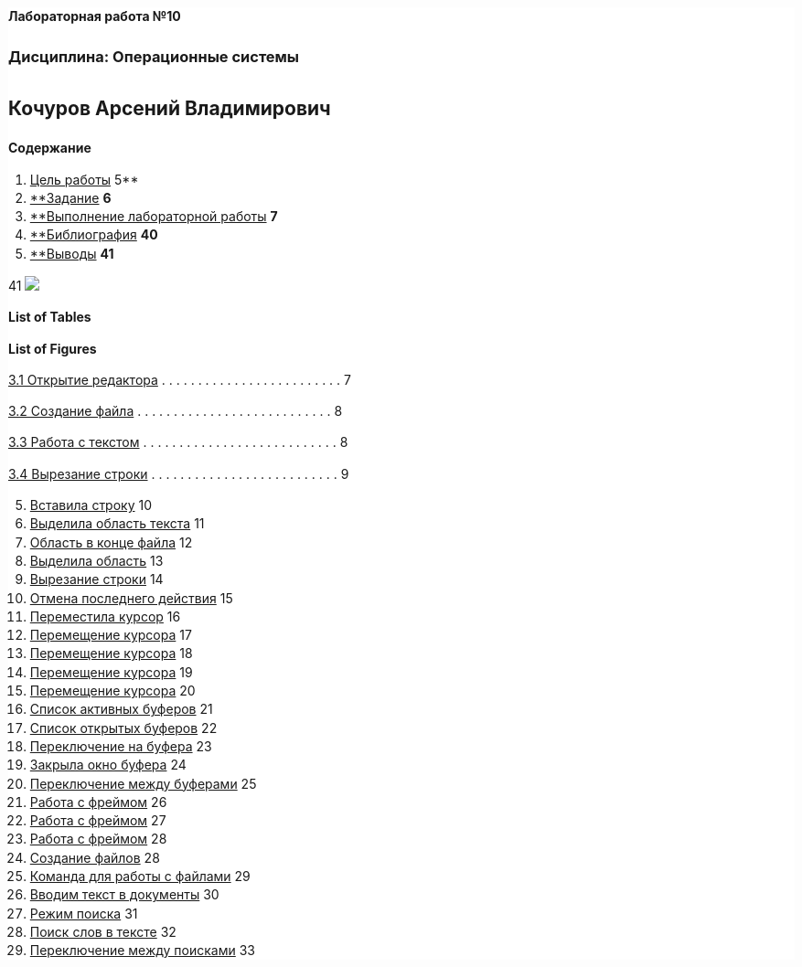 ﻿








**Лабораторная работа №10**
### **Дисциплина: Операционные системы**

## Кочуров Арсений Владимирович




**Содержание**

1. [Цель работы](#_bookmark0)	5**
1. [**Задание](#_bookmark1)	**6**
1. [**Выполнение лабораторной работы](#_bookmark2)	**7**
1. [**Библиография](#_bookmark37)	**40**
1. [**Выводы](#_bookmark38)	**41**



41
![](Aspose.Words.1e246301-5ab9-4b08-b9f3-2e4067e297d2.001.png)

**List of Tables**


**List of Figures**

[3.1	Открытие редактора](#_bookmark3) .  .  .  .  .  .  .  .  .  .  .  .  .  .  .  .  .  .  .  .  .  .  .  .  .	7

[3.2	Создание файла](#_bookmark4)	.  .  .  .  .  .  .  .  .  .  .  .  .  .  .  .  .  .  .  .  .  .  .  .  .  .  .	8

[3.3	Работа с текстом](#_bookmark5)  .  .  .  .  .  .  .  .  .  .  .  .  .  .  .  .  .  .  .  .  .  .  .  .  .  .  .	8

[3.4	Вырезание строки](#_bookmark6)  .  .  .  .  .  .  .  .  .  .  .  .  .  .  .  .  .  .  .  .  .  .  .  .  .  .	9

5. [Вставила строку](#_bookmark7)	10
5. [Выделила область текста](#_bookmark8)	11
5. [Область в конце файла](#_bookmark9)	12
5. [Выделила область](#_bookmark10)	13
5. [Вырезание строки](#_bookmark11)	14
5. [Отмена последнего действия](#_bookmark12)	15
5. [Переместила курсор](#_bookmark13)	16
5. [Перемещение курсора](#_bookmark14)	17
5. [Перемещение курсора](#_bookmark15)	18
5. [Перемещение курсора](#_bookmark16)	19
5. [Перемещение курсора](#_bookmark17)	20
5. [Список активных буферов](#_bookmark18)	21
5. [Список открытых буферов](#_bookmark19)	22
5. [Переключение на буфера](#_bookmark20)	23
5. [Закрыла окно буфера](#_bookmark21)	24
5. [Переключение между буферами](#_bookmark22)	25
5. [Работа с фреймом](#_bookmark23)	26
5. [Работа с фреймом](#_bookmark24)	27
5. [Работа с фреймом](#_bookmark25)	28
5. [Создание файлов](#_bookmark26)	28
5. [Команда для работы с файлами](#_bookmark27)	29
5. [Вводим текст в документы](#_bookmark28)	30
5. [Режим поиска](#_bookmark29)	31
5. [Поиск слов в тексте](#_bookmark30)	32
5. [Переключение между поисками](#_bookmark31)	33